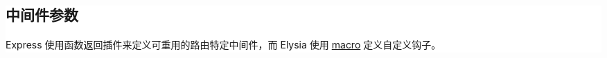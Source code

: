 ## 中间件参数
Express 使用函数返回插件来定义可重用的路由特定中间件，而 Elysia 使用 [macro](/patterns/macro) 定义自定义钩子。

<Compare>

<template v-slot:left>

::: code-group

```ts twoslash [Express]
const findUser = (authorization?: string) => {
	return {
		name: 'Jane Doe',
		role: 'admin' as const
	}
}
// ---cut---
// @errors: 2339
import express from 'express'
import type { Request, Response } from 'express'

const app = express()

const role = (role: 'user' | 'admin') =>
	(req: Request, res: Response, next: Function) => {
	  	const user = findUser(req.headers.authorization)

	  	if (user.role !== role)
	   		return res.status(401).send('未授权')

		// @ts-ignore
	    req.user = user

		next()
	}

app.get('/token', role('admin'), (req, res) => {
  	res.send(req.user)
   //            ^?
})
```

:::
</template>

<template v-slot:left-content>

> Express 使用函数回调接受中间件的自定义参数

</template>

<template v-slot:right>

::: code-group

